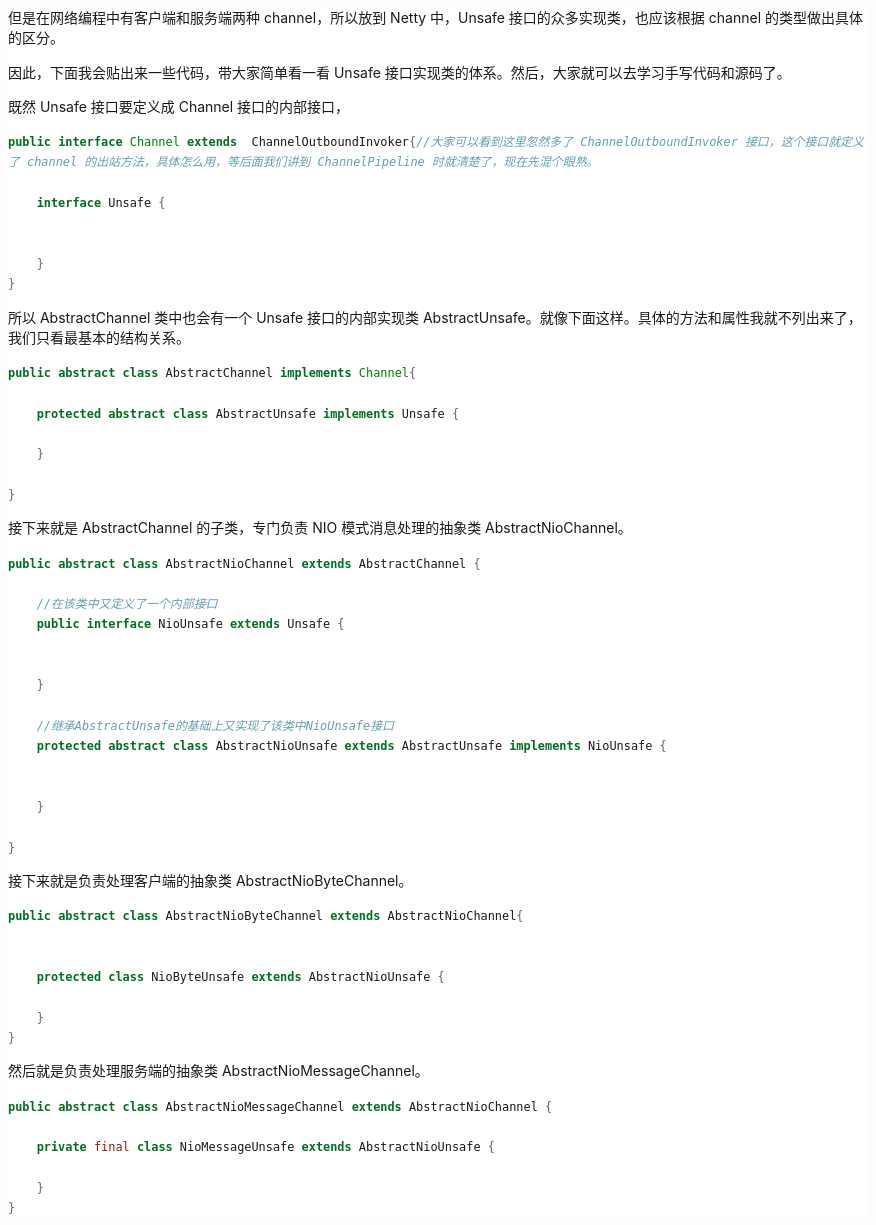 但是在网络编程中有客户端和服务端两种 channel，所以放到 Netty 中，Unsafe 接口的众多实现类，也应该根据 channel 的类型做出具体的区分。

因此，下面我会贴出来一些代码，带大家简单看一看 Unsafe 接口实现类的体系。然后，大家就可以去学习手写代码和源码了。

既然 Unsafe 接口要定义成 Channel 接口的内部接口，
```java
public interface Channel extends  ChannelOutboundInvoker{//大家可以看到这里忽然多了 ChannelOutboundInvoker 接口，这个接口就定义了 channel 的出站方法，具体怎么用，等后面我们讲到 ChannelPipeline 时就清楚了，现在先混个眼熟。

    interface Unsafe {

        
    }
}
```
所以 AbstractChannel 类中也会有一个 Unsafe 接口的内部实现类 AbstractUnsafe。就像下面这样。具体的方法和属性我就不列出来了，我们只看最基本的结构关系。
```java
public abstract class AbstractChannel implements Channel{

    protected abstract class AbstractUnsafe implements Unsafe {
        
    }
    
}
```
接下来就是 AbstractChannel 的子类，专门负责 NIO 模式消息处理的抽象类 AbstractNioChannel。
```java
public abstract class AbstractNioChannel extends AbstractChannel {

    //在该类中又定义了一个内部接口
    public interface NioUnsafe extends Unsafe {

     
    }

    //继承AbstractUnsafe的基础上又实现了该类中NioUnsafe接口
    protected abstract class AbstractNioUnsafe extends AbstractUnsafe implements NioUnsafe {

        
    }
    
}
```
接下来就是负责处理客户端的抽象类 AbstractNioByteChannel。
```java
public abstract class AbstractNioByteChannel extends AbstractNioChannel{

    
    protected class NioByteUnsafe extends AbstractNioUnsafe {
       
    }
}
```
然后就是负责处理服务端的抽象类 AbstractNioMessageChannel。
```java
public abstract class AbstractNioMessageChannel extends AbstractNioChannel {

    private final class NioMessageUnsafe extends AbstractNioUnsafe {
        
    }
}
```
